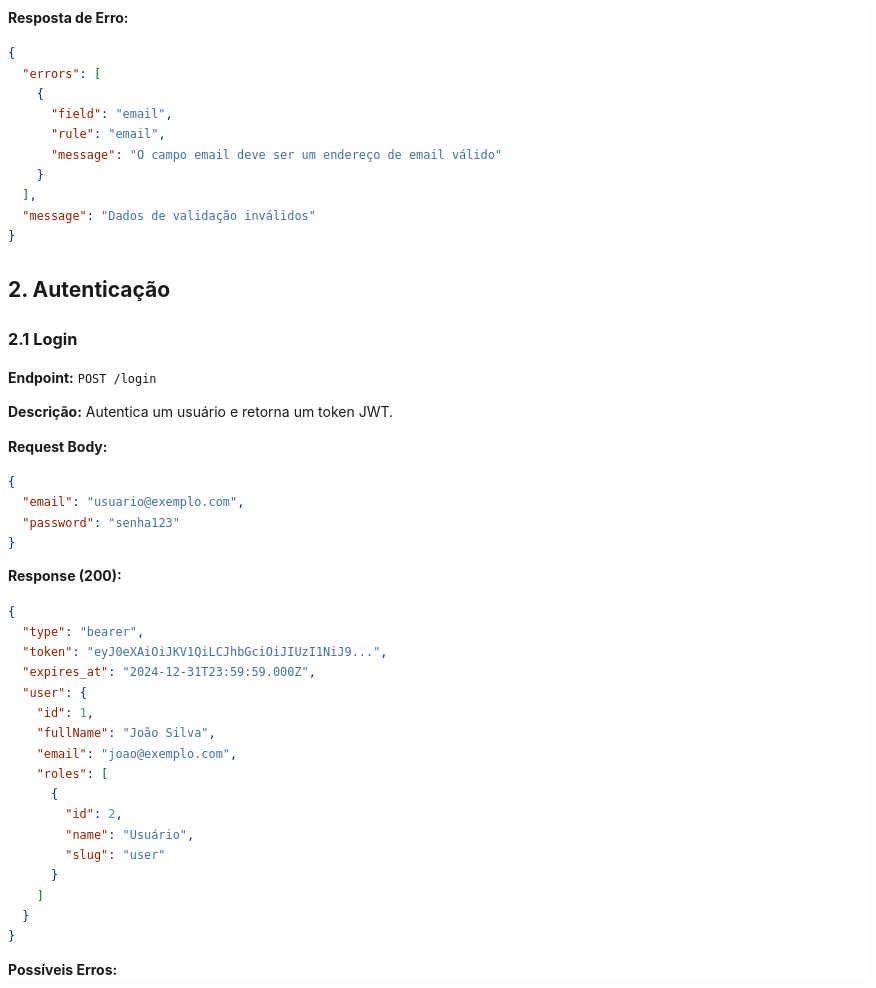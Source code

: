 **Resposta de Erro:**

```json
{
  "errors": [
    {
      "field": "email",
      "rule": "email",
      "message": "O campo email deve ser um endereço de email válido"
    }
  ],
  "message": "Dados de validação inválidos"
}
```

## 2. Autenticação

### 2.1 Login

**Endpoint:** `POST /login`

**Descrição:** Autentica um usuário e retorna um token JWT.

**Request Body:**

```json
{
  "email": "usuario@exemplo.com",
  "password": "senha123"
}
```

**Response (200):**

```json
{
  "type": "bearer",
  "token": "eyJ0eXAiOiJKV1QiLCJhbGciOiJIUzI1NiJ9...",
  "expires_at": "2024-12-31T23:59:59.000Z",
  "user": {
    "id": 1,
    "fullName": "João Silva",
    "email": "joao@exemplo.com",
    "roles": [
      {
        "id": 2,
        "name": "Usuário",
        "slug": "user"
      }
    ]
  }
}
```

**Possíveis Erros:**
